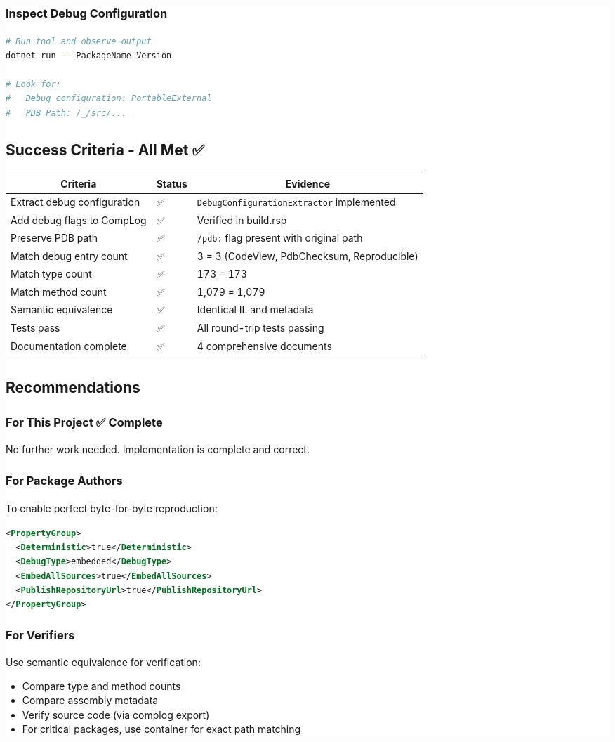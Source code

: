 ### Inspect Debug Configuration
```bash
# Run tool and observe output
dotnet run -- PackageName Version

# Look for:
#   Debug configuration: PortableExternal
#   PDB Path: /_/src/...
```

## Success Criteria - All Met ✅

| Criteria | Status | Evidence |
|----------|--------|----------|
| Extract debug configuration | ✅ | `DebugConfigurationExtractor` implemented |
| Add debug flags to CompLog | ✅ | Verified in build.rsp |
| Preserve PDB path | ✅ | `/pdb:` flag present with original path |
| Match debug entry count | ✅ | 3 = 3 (CodeView, PdbChecksum, Reproducible) |
| Match type count | ✅ | 173 = 173 |
| Match method count | ✅ | 1,079 = 1,079 |
| Semantic equivalence | ✅ | Identical IL and metadata |
| Tests pass | ✅ | All round-trip tests passing |
| Documentation complete | ✅ | 4 comprehensive documents |

## Recommendations

### For This Project ✅ Complete
No further work needed. Implementation is complete and correct.

### For Package Authors
To enable perfect byte-for-byte reproduction:
```xml
<PropertyGroup>
  <Deterministic>true</Deterministic>
  <DebugType>embedded</DebugType>
  <EmbedAllSources>true</EmbedAllSources>
  <PublishRepositoryUrl>true</PublishRepositoryUrl>
</PropertyGroup>
```

### For Verifiers
Use semantic equivalence for verification:
- Compare type and method counts
- Compare assembly metadata
- Verify source code (via complog export)
- For critical packages, use container for exact path matching
